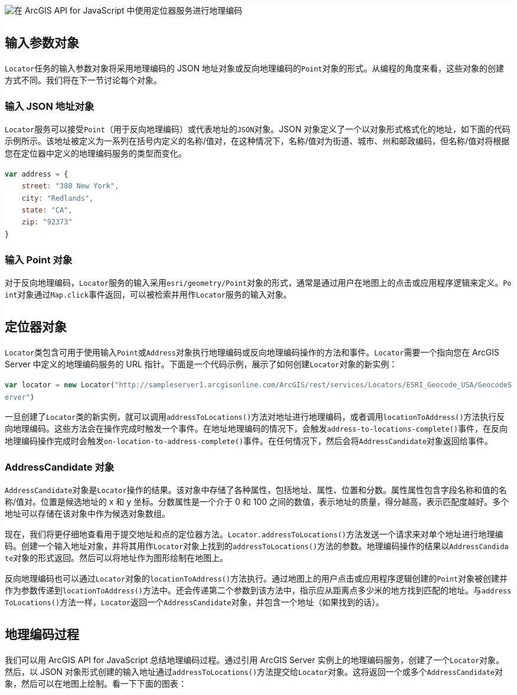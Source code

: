 ![在 ArcGIS API for JavaScript 中使用定位器服务进行地理编码](https://github.com/OpenDocCN/freelearn-js-zh/raw/master/docs/bd-web-mobi-arcgis-svr-app-js/img/7965_08_02.jpg)

## 输入参数对象

`Locator`任务的输入参数对象将采用地理编码的 JSON 地址对象或反向地理编码的`Point`对象的形式。从编程的角度来看，这些对象的创建方式不同。我们将在下一节讨论每个对象。

### 输入 JSON 地址对象

`Locator`服务可以接受`Point`（用于反向地理编码）或代表地址的`JSON`对象。JSON 对象定义了一个以对象形式格式化的地址，如下面的代码示例所示。该地址被定义为一系列在括号内定义的名称/值对，在这种情况下，名称/值对为街道、城市、州和邮政编码，但名称/值对将根据您在定位器中定义的地理编码服务的类型而变化。

```js
var address = {
    street: "380 New York",
    city: "Redlands",
    state: "CA",
    zip: "92373"
}
```

### 输入 Point 对象

对于反向地理编码，`Locator`服务的输入采用`esri/geometry/Point`对象的形式，通常是通过用户在地图上的点击或应用程序逻辑来定义。`Point`对象通过`Map.click`事件返回，可以被检索并用作`Locator`服务的输入对象。

## 定位器对象

`Locator`类包含可用于使用输入`Point`或`Address`对象执行地理编码或反向地理编码操作的方法和事件。`Locator`需要一个指向您在 ArcGIS Server 中定义的地理编码服务的 URL 指针。下面是一个代码示例，展示了如何创建`Locator`对象的新实例：

```js
var locator = new Locator("http://sampleserver1.arcgisonline.com/ArcGIS/rest/services/Locators/ESRI_Geocode_USA/GeocodeServer")
```

一旦创建了`Locator`类的新实例，就可以调用`addressToLocations()`方法对地址进行地理编码，或者调用`locationToAddress()`方法执行反向地理编码。这些方法会在操作完成时触发一个事件。在地址地理编码的情况下，会触发`address-to-locations-complete()`事件，在反向地理编码操作完成时会触发`on-location-to-address-complete()`事件。在任何情况下，然后会将`AddressCandidate`对象返回给事件。

### AddressCandidate 对象

`AddressCandidate`对象是`Locator`操作的结果。该对象中存储了各种属性，包括地址、属性、位置和分数。属性属性包含字段名称和值的名称/值对。位置是候选地址的 x 和 y 坐标。分数属性是一个介于 0 和 100 之间的数值，表示地址的质量，得分越高，表示匹配度越好。多个地址可以存储在该对象中作为候选对象数组。

现在，我们将更仔细地查看用于提交地址和点的定位器方法。`Locator.addressToLocations()`方法发送一个请求来对单个地址进行地理编码。创建一个输入地址对象，并将其用作`Locator`对象上找到的`addressToLocations()`方法的参数。地理编码操作的结果以`AddressCandidate`对象的形式返回。然后可以将地址作为图形绘制在地图上。

反向地理编码也可以通过`Locator`对象的`locationToAddress()`方法执行。通过地图上的用户点击或应用程序逻辑创建的`Point`对象被创建并作为参数传递到`locationToAddress()`方法中。还会传递第二个参数到该方法中，指示应从距离点多少米的地方找到匹配的地址。与`addressToLocations()`方法一样，`Locator`返回一个`AddressCandidate`对象，并包含一个地址（如果找到的话）。

## 地理编码过程

我们可以用 ArcGIS API for JavaScript 总结地理编码过程。通过引用 ArcGIS Server 实例上的地理编码服务，创建了一个`Locator`对象。然后，以 JSON 对象形式创建的输入地址通过`addressToLocations()`方法提交给`Locator`对象。这将返回一个或多个`AddressCandidate`对象，然后可以在地图上绘制。看一下下面的图表：
